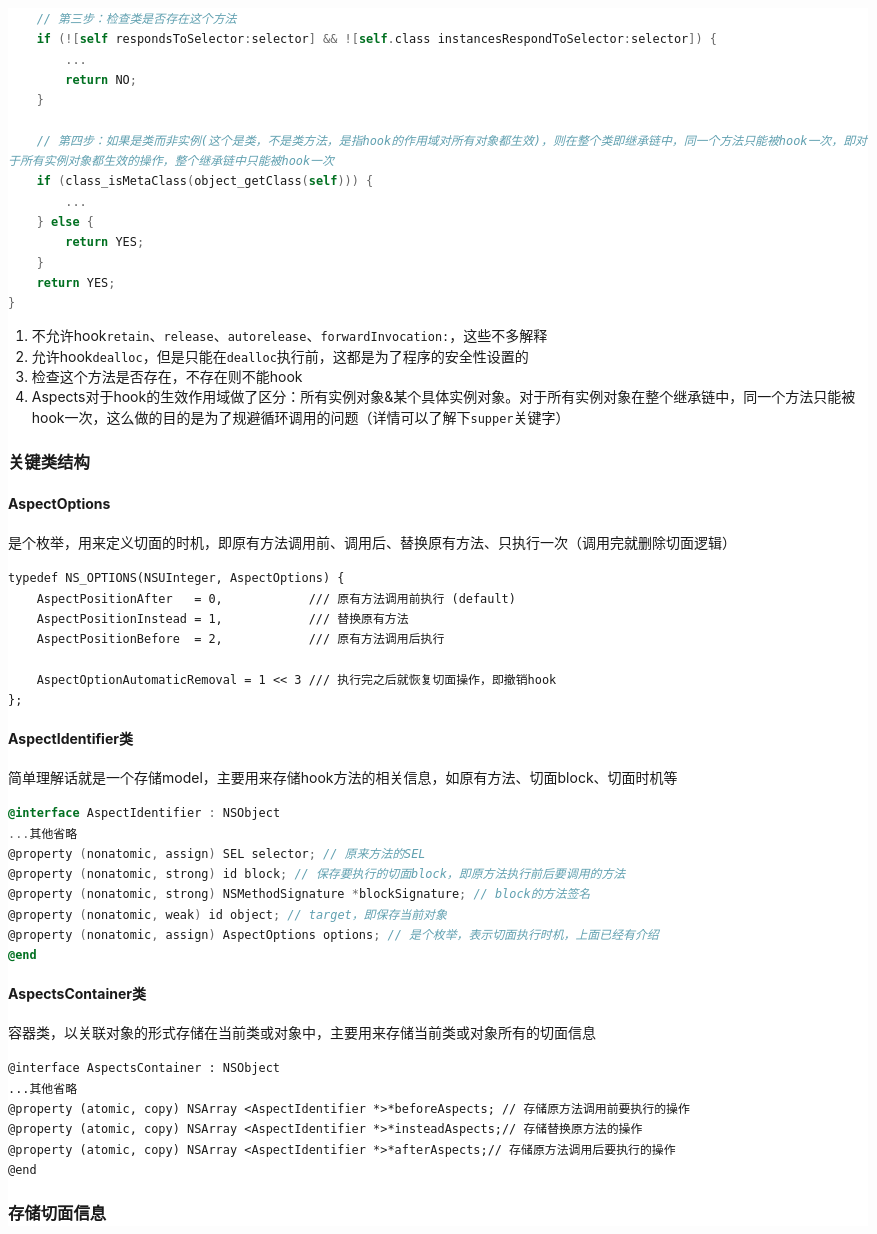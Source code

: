 ```objective-c
    // 第三步：检查类是否存在这个方法
    if (![self respondsToSelector:selector] && ![self.class instancesRespondToSelector:selector]) {
        ...
        return NO;
    }

    // 第四步：如果是类而非实例(这个是类，不是类方法，是指hook的作用域对所有对象都生效)，则在整个类即继承链中，同一个方法只能被hook一次，即对于所有实例对象都生效的操作，整个继承链中只能被hook一次
    if (class_isMetaClass(object_getClass(self))) {
        ...
    } else {
        return YES;
    }
    return YES;
}

```

1. 不允许hook`retain`、`release`、`autorelease`、`forwardInvocation:`，这些不多解释
2. 允许hook`dealloc`，但是只能在`dealloc`执行前，这都是为了程序的安全性设置的
3. 检查这个方法是否存在，不存在则不能hook
4. Aspects对于hook的生效作用域做了区分：所有实例对象&某个具体实例对象。对于所有实例对象在整个继承链中，同一个方法只能被hook一次，这么做的目的是为了规避循环调用的问题（详情可以了解下`supper`关键字）

### 关键类结构
#### AspectOptions
是个枚举，用来定义切面的时机，即原有方法调用前、调用后、替换原有方法、只执行一次（调用完就删除切面逻辑）
```objc
typedef NS_OPTIONS(NSUInteger, AspectOptions) {
    AspectPositionAfter   = 0,            /// 原有方法调用前执行 (default)
    AspectPositionInstead = 1,            /// 替换原有方法
    AspectPositionBefore  = 2,            /// 原有方法调用后执行
    
    AspectOptionAutomaticRemoval = 1 << 3 /// 执行完之后就恢复切面操作，即撤销hook
};

```
#### AspectIdentifier类
简单理解话就是一个存储model，主要用来存储hook方法的相关信息，如原有方法、切面block、切面时机等
```objective-c
@interface AspectIdentifier : NSObject
...其他省略
@property (nonatomic, assign) SEL selector; // 原来方法的SEL
@property (nonatomic, strong) id block; // 保存要执行的切面block，即原方法执行前后要调用的方法
@property (nonatomic, strong) NSMethodSignature *blockSignature; // block的方法签名
@property (nonatomic, weak) id object; // target，即保存当前对象
@property (nonatomic, assign) AspectOptions options; // 是个枚举，表示切面执行时机，上面已经有介绍
@end

```
#### AspectsContainer类
容器类，以关联对象的形式存储在当前类或对象中，主要用来存储当前类或对象所有的切面信息
```
@interface AspectsContainer : NSObject
...其他省略
@property (atomic, copy) NSArray <AspectIdentifier *>*beforeAspects; // 存储原方法调用前要执行的操作
@property (atomic, copy) NSArray <AspectIdentifier *>*insteadAspects;// 存储替换原方法的操作
@property (atomic, copy) NSArray <AspectIdentifier *>*afterAspects;// 存储原方法调用后要执行的操作
@end

```
### 存储切面信息